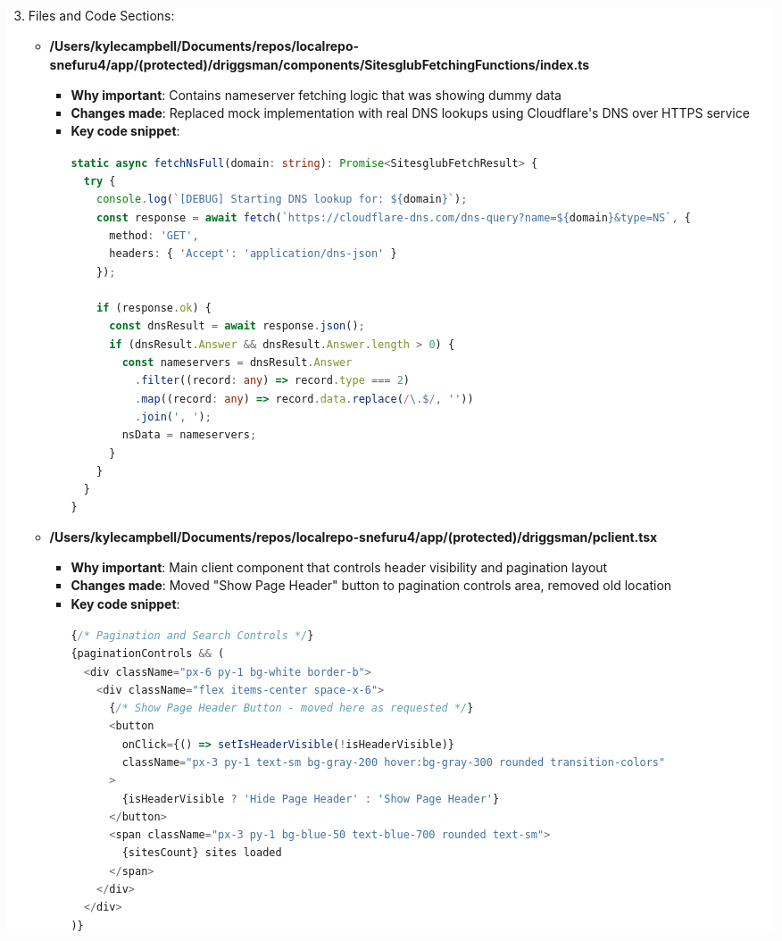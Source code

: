 3. Files and Code Sections:
   - **/Users/kylecampbell/Documents/repos/localrepo-snefuru4/app/(protected)/driggsman/components/SitesglubFetchingFunctions/index.ts**
     - **Why important**: Contains nameserver fetching logic that was showing dummy data
     - **Changes made**: Replaced mock implementation with real DNS lookups using Cloudflare's DNS over HTTPS service
     - **Key code snippet**:
       ```typescript
       static async fetchNsFull(domain: string): Promise<SitesglubFetchResult> {
         try {
           console.log(`[DEBUG] Starting DNS lookup for: ${domain}`);
           const response = await fetch(`https://cloudflare-dns.com/dns-query?name=${domain}&type=NS`, {
             method: 'GET',
             headers: { 'Accept': 'application/dns-json' }
           });
           
           if (response.ok) {
             const dnsResult = await response.json();
             if (dnsResult.Answer && dnsResult.Answer.length > 0) {
               const nameservers = dnsResult.Answer
                 .filter((record: any) => record.type === 2)
                 .map((record: any) => record.data.replace(/\.$/, ''))
                 .join(', ');
               nsData = nameservers;
             }
           }
         }
       }
       ```

   - **/Users/kylecampbell/Documents/repos/localrepo-snefuru4/app/(protected)/driggsman/pclient.tsx**
     - **Why important**: Main client component that controls header visibility and pagination layout
     - **Changes made**: Moved "Show Page Header" button to pagination controls area, removed old location
     - **Key code snippet**:
       ```typescript
       {/* Pagination and Search Controls */}
       {paginationControls && (
         <div className="px-6 py-1 bg-white border-b">
           <div className="flex items-center space-x-6">
             {/* Show Page Header Button - moved here as requested */}
             <button
               onClick={() => setIsHeaderVisible(!isHeaderVisible)}
               className="px-3 py-1 text-sm bg-gray-200 hover:bg-gray-300 rounded transition-colors"
             >
               {isHeaderVisible ? 'Hide Page Header' : 'Show Page Header'}
             </button>
             <span className="px-3 py-1 bg-blue-50 text-blue-700 rounded text-sm">
               {sitesCount} sites loaded
             </span>
           </div>
         </div>
       )}
       ```

